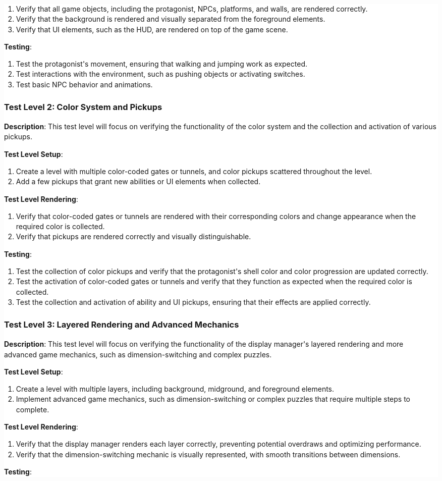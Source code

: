1. Verify that all game objects, including the protagonist, NPCs, platforms, and walls, are rendered correctly.
2. Verify that the background is rendered and visually separated from the foreground elements.
3. Verify that UI elements, such as the HUD, are rendered on top of the game scene.

**Testing**:

1. Test the protagonist's movement, ensuring that walking and jumping work as expected.
2. Test interactions with the environment, such as pushing objects or activating switches.
3. Test basic NPC behavior and animations.

### Test Level 2: Color System and Pickups

**Description**: This test level will focus on verifying the functionality of the color system and the collection and activation of various pickups.

**Test Level Setup**:

1. Create a level with multiple color-coded gates or tunnels, and color pickups scattered throughout the level.
2. Add a few pickups that grant new abilities or UI elements when collected.

**Test Level Rendering**:

1. Verify that color-coded gates or tunnels are rendered with their corresponding colors and change appearance when the required color is collected.
2. Verify that pickups are rendered correctly and visually distinguishable.

**Testing**:

1. Test the collection of color pickups and verify that the protagonist's shell color and color progression are updated correctly.
2. Test the activation of color-coded gates or tunnels and verify that they function as expected when the required color is collected.
3. Test the collection and activation of ability and UI pickups, ensuring that their effects are applied correctly.

### Test Level 3: Layered Rendering and Advanced Mechanics

**Description**: This test level will focus on verifying the functionality of the display manager's layered rendering and more advanced game mechanics, such as dimension-switching and complex puzzles.

**Test Level Setup**:

1. Create a level with multiple layers, including background, midground, and foreground elements.
2. Implement advanced game mechanics, such as dimension-switching or complex puzzles that require multiple steps to complete.

**Test Level Rendering**:

1. Verify that the display manager renders each layer correctly, preventing potential overdraws and optimizing performance.
2. Verify that the dimension-switching mechanic is visually represented, with smooth transitions between dimensions.

**Testing**:
